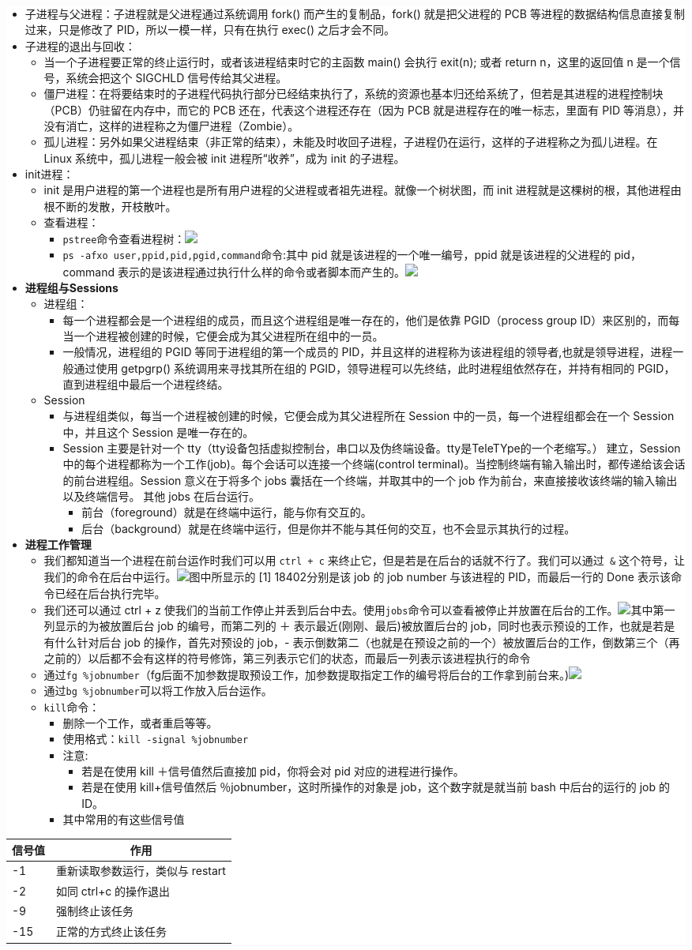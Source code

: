   * 子进程与父进程：子进程就是父进程通过系统调用 fork() 而产生的复制品，fork() 就是把父进程的 PCB 等进程的数据结构信息直接复制过来，只是修改了 PID，所以一模一样，只有在执行 exec() 之后才会不同。
  * 子进程的退出与回收：
    * 当一个子进程要正常的终止运行时，或者该进程结束时它的主函数 main() 会执行 exit(n); 或者 return n，这里的返回值 n 是一个信号，系统会把这个 SIGCHLD 信号传给其父进程。
    * 僵尸进程：在将要结束时的子进程代码执行部分已经结束执行了，系统的资源也基本归还给系统了，但若是其进程的进程控制块（PCB）仍驻留在内存中，而它的 PCB 还在，代表这个进程还存在（因为 PCB 就是进程存在的唯一标志，里面有 PID 等消息），并没有消亡，这样的进程称之为僵尸进程（Zombie）。
    * 孤儿进程：另外如果父进程结束（非正常的结束），未能及时收回子进程，子进程仍在运行，这样的子进程称之为孤儿进程。在 Linux 系统中，孤儿进程一般会被 init 进程所“收养”，成为 init 的子进程。
  * init进程：
    *  init 是用户进程的第一个进程也是所有用户进程的父进程或者祖先进程。就像一个树状图，而 init 进程就是这棵树的根，其他进程由根不断的发散，开枝散叶。
    *  查看进程：
       *  `pstree`命令查看进程树：![](https://gitee.com/zhangjie0524/picgo/raw/master/img/20200715100301.jpg)
       *  `ps -afxo user,ppid,pid,pgid,command`命令:其中 pid 就是该进程的一个唯一编号，ppid 就是该进程的父进程的 pid，command 表示的是该进程通过执行什么样的命令或者脚本而产生的。![](https://gitee.com/zhangjie0524/picgo/raw/master/img/20200715100557.jpg)
* **进程组与Sessions**
  * 进程组：
    * 每一个进程都会是一个进程组的成员，而且这个进程组是唯一存在的，他们是依靠 PGID（process group ID）来区别的，而每当一个进程被创建的时候，它便会成为其父进程所在组中的一员。
    * 一般情况，进程组的 PGID 等同于进程组的第一个成员的 PID，并且这样的进程称为该进程组的领导者,也就是领导进程，进程一般通过使用 getpgrp() 系统调用来寻找其所在组的 PGID，领导进程可以先终结，此时进程组依然存在，并持有相同的 PGID，直到进程组中最后一个进程终结。
  * Session
    * 与进程组类似，每当一个进程被创建的时候，它便会成为其父进程所在 Session 中的一员，每一个进程组都会在一个 Session 中，并且这个 Session 是唯一存在的。
    * Session 主要是针对一个 tty（tty设备包括虚拟控制台，串口以及伪终端设备。tty是TeleTYpe的一个老缩写。） 建立，Session 中的每个进程都称为一个工作(job)。每个会话可以连接一个终端(control terminal)。当控制终端有输入输出时，都传递给该会话的前台进程组。Session 意义在于将多个 jobs 囊括在一个终端，并取其中的一个 job 作为前台，来直接接收该终端的输入输出以及终端信号。 其他 jobs 在后台运行。
      * 前台（foreground）就是在终端中运行，能与你有交互的。
      * 后台（background）就是在终端中运行，但是你并不能与其任何的交互，也不会显示其执行的过程。
* **进程工作管理**
  * 我们都知道当一个进程在前台运作时我们可以用 `ctrl + c` 来终止它，但是若是在后台的话就不行了。我们可以通过` &` 这个符号，让我们的命令在后台中运行。![](https://gitee.com/zhangjie0524/picgo/raw/master/img/20200715102419.jpg)图中所显示的 [1] 18402分别是该 job 的 job number 与该进程的 PID，而最后一行的 Done 表示该命令已经在后台执行完毕。
  * 我们还可以通过 ctrl + z 使我们的当前工作停止并丢到后台中去。使用`jobs`命令可以查看被停止并放置在后台的工作。![](https://gitee.com/zhangjie0524/picgo/raw/master/img/20200715102706.jpg)其中第一列显示的为被放置后台 job 的编号，而第二列的 ＋ 表示最近(刚刚、最后)被放置后台的 job，同时也表示预设的工作，也就是若是有什么针对后台 job 的操作，首先对预设的 job，- 表示倒数第二（也就是在预设之前的一个）被放置后台的工作，倒数第三个（再之前的）以后都不会有这样的符号修饰，第三列表示它们的状态，而最后一列表示该进程执行的命令
  * 通过`fg %jobnumber`（fg后面不加参数提取预设工作，加参数提取指定工作的编号将后台的工作拿到前台来。)![](https://gitee.com/zhangjie0524/picgo/raw/master/img/20200715103402.jpg)
  * 通过`bg %jobnumber`可以将工作放入后台运作。
  * `kill`命令：
    * 删除一个工作，或者重启等等。
    * 使用格式：`kill -signal %jobnumber`
    * 注意:
      * 若是在使用 kill ＋信号值然后直接加 pid，你将会对 pid 对应的进程进行操作。
      * 若是在使用 kill+信号值然后 ％jobnumber，这时所操作的对象是 job，这个数字就是就当前 bash 中后台的运行的 job 的 ID。
    * 其中常用的有这些信号值


|信号值|	作用|
|-|-|
|-1|	重新读取参数运行，类似与 restart|
|-2	|如同 ctrl+c 的操作退出|
|-9|	强制终止该任务|
|-15|	正常的方式终止该任务|
